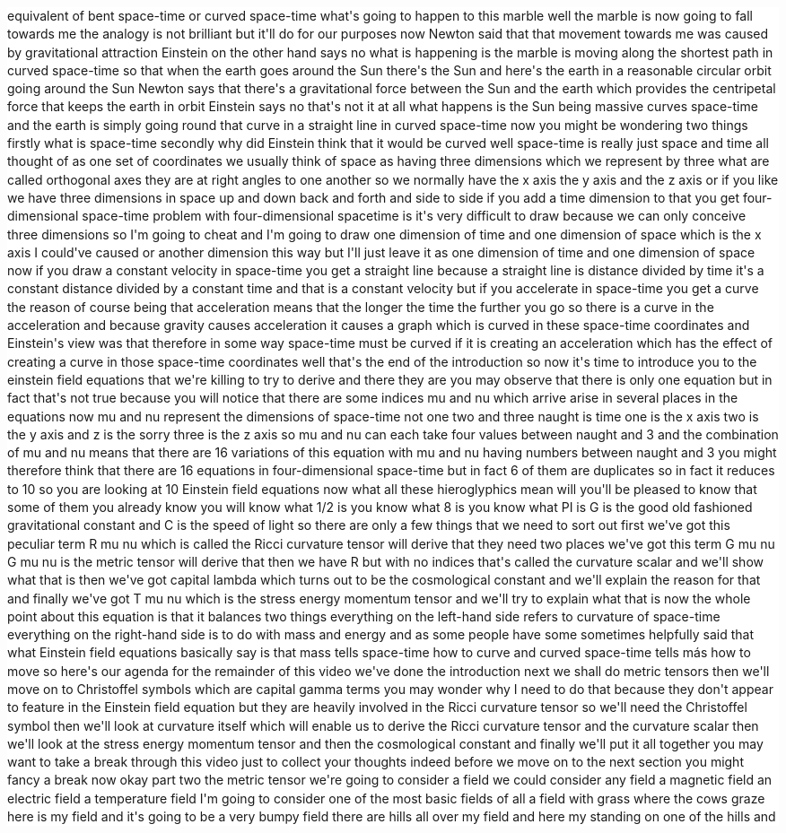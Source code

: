 equivalent of bent space-time or  curved space-time what's going to happen  to this marble  well the marble is now going to fall  towards me the analogy is not brilliant  but it'll do for our purposes now Newton  said that that movement towards me was  caused by gravitational attraction  Einstein on the other hand says no what  is happening is the marble is moving  along the shortest path in curved  space-time so that when the earth goes  around the Sun there's the Sun and  here's the earth in a reasonable  circular orbit going around the Sun  Newton says that there's a gravitational  force between the Sun and the earth  which provides the centripetal force  that keeps the earth in orbit Einstein  says no that's not it at all  what happens is the Sun being massive  curves space-time and the earth is  simply going round that curve in a  straight line in curved space-time now  you might be wondering two things  firstly what is space-time  secondly why did Einstein think that it  would be curved  well space-time is really just space and  time all thought of as one set of  coordinates we usually think of space as  having three dimensions which we  represent by three what are called  orthogonal axes they are at right angles  to one another so we normally have the x  axis the y axis and the z axis or if you  like we have three dimensions in space  up and down back and forth and side to  side if you add a time dimension to that  you get four-dimensional space-time  problem with four-dimensional spacetime  is it's very difficult to draw because  we can only conceive three dimensions so  I'm going to cheat and I'm going to draw  one dimension of time and one dimension  of space which is the x axis I could've  caused or another dimension this way but  I'll just leave it as one dimension of  time and one dimension of space now if  you draw a constant velocity in  space-time you get a straight line  because a straight line is distance  divided by time it's a constant distance  divided by a constant time and that is a  constant velocity but if you accelerate  in space-time you get a curve the reason  of course being that acceleration means  that the longer the time the further you  go so there is a curve in the  acceleration and because gravity causes  acceleration it causes a graph which is  curved in these space-time coordinates  and Einstein's view was that therefore  in some way space-time must be curved if  it is creating an acceleration which has  the effect of creating a curve in those  space-time coordinates well that's the  end of the introduction so now it's time  to introduce you to the einstein field  equations that  we're killing to try to derive and there  they are you may observe that there is  only one equation but in fact that's not  true because you will notice that there  are some indices mu and nu which arrive  arise in several places in the equations  now mu and nu represent the dimensions  of space-time not one two and three  naught is time one is the x axis two is  the y axis and z is the sorry three is  the z axis so mu and nu can each take  four values between naught and 3 and the  combination of mu and nu means that  there are 16 variations of this equation  with mu and nu having numbers between  naught and 3 you might therefore think  that there are 16 equations in  four-dimensional space-time but in fact  6 of them are duplicates so in fact it  reduces to 10 so you are looking at 10  Einstein field equations now what all  these hieroglyphics mean will you'll be  pleased to know that some of them you  already know you will know what 1/2 is  you know what 8 is you know what PI is G  is the good old fashioned gravitational  constant and C is the speed of light so  there are only a few things that we need  to sort out first we've got this  peculiar term R mu nu which is called  the Ricci curvature tensor will derive  that they need two places we've got this  term G mu nu G mu nu is the metric  tensor will derive that then we have R  but with no indices that's called the  curvature scalar and we'll show what  that is then we've got capital lambda  which turns out to be the cosmological  constant and we'll explain the reason  for that and finally we've got T mu nu  which is the stress energy momentum  tensor  and we'll try to explain what that is  now the whole point about this equation  is that it balances two things  everything on the left-hand side refers  to curvature of space-time everything on  the right-hand side is to do with mass  and energy and as some people have some  sometimes helpfully said that what  Einstein field equations basically say  is that mass tells space-time how to  curve and curved space-time tells más  how to move so here's our agenda for the  remainder of this video we've done the  introduction next we shall do metric  tensors then we'll move on to  Christoffel symbols which are capital  gamma terms you may wonder why I need to  do that because they don't appear to  feature in the Einstein field equation  but they are heavily involved in the  Ricci curvature tensor so we'll need the  Christoffel symbol then we'll look at  curvature itself which will enable us to  derive the Ricci curvature tensor and  the curvature scalar then we'll look at  the stress energy momentum tensor and  then the cosmological constant and  finally we'll put it all together you  may want to take a break through this  video just to collect your thoughts  indeed before we move on to the next  section you might fancy a break now okay  part two the metric tensor we're going  to consider a field we could consider  any field a magnetic field an electric  field a temperature field I'm going to  consider one of the most basic fields of  all a field with grass where the cows  graze here is my field and it's going to  be a very bumpy field there are hills  all over my field and here my standing  on one of the hills and